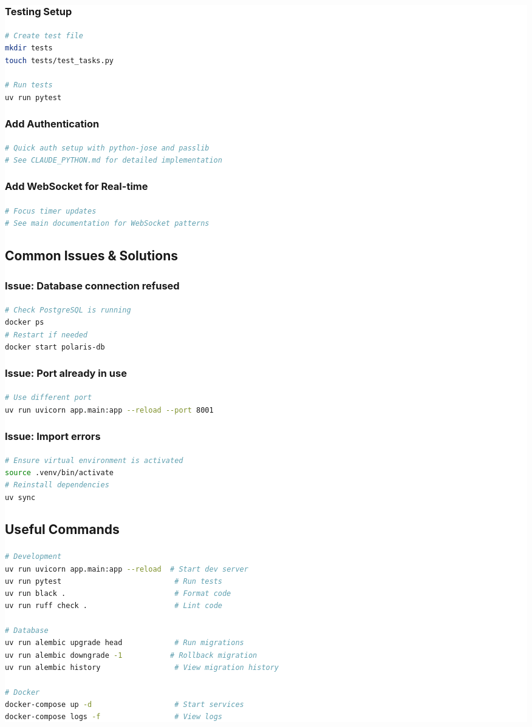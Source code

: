 ### Testing Setup
```bash
# Create test file
mkdir tests
touch tests/test_tasks.py

# Run tests
uv run pytest
```

### Add Authentication
```python
# Quick auth setup with python-jose and passlib
# See CLAUDE_PYTHON.md for detailed implementation
```

### Add WebSocket for Real-time
```python
# Focus timer updates
# See main documentation for WebSocket patterns
```

## Common Issues & Solutions

### Issue: Database connection refused
```bash
# Check PostgreSQL is running
docker ps
# Restart if needed
docker start polaris-db
```

### Issue: Port already in use
```bash
# Use different port
uv run uvicorn app.main:app --reload --port 8001
```

### Issue: Import errors
```bash
# Ensure virtual environment is activated
source .venv/bin/activate
# Reinstall dependencies
uv sync
```

## Useful Commands

```bash
# Development
uv run uvicorn app.main:app --reload  # Start dev server
uv run pytest                          # Run tests
uv run black .                         # Format code
uv run ruff check .                    # Lint code

# Database
uv run alembic upgrade head            # Run migrations
uv run alembic downgrade -1           # Rollback migration
uv run alembic history                 # View migration history

# Docker
docker-compose up -d                   # Start services
docker-compose logs -f                 # View logs
```